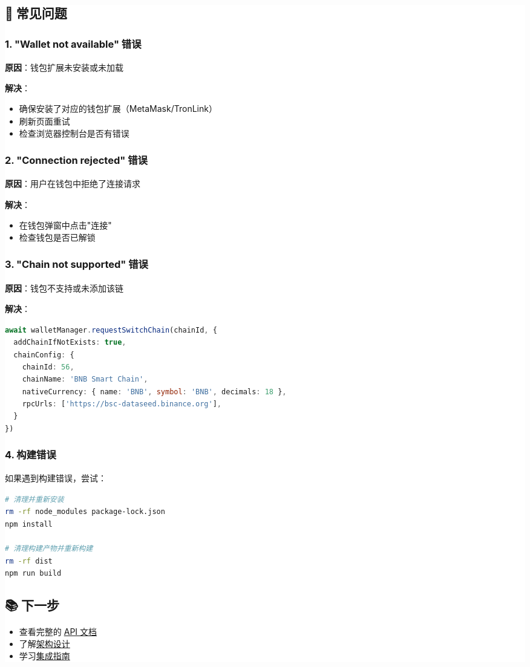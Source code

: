 ## 🐛 常见问题

### 1. "Wallet not available" 错误

**原因**：钱包扩展未安装或未加载

**解决**：
- 确保安装了对应的钱包扩展（MetaMask/TronLink）
- 刷新页面重试
- 检查浏览器控制台是否有错误

### 2. "Connection rejected" 错误

**原因**：用户在钱包中拒绝了连接请求

**解决**：
- 在钱包弹窗中点击"连接"
- 检查钱包是否已解锁

### 3. "Chain not supported" 错误

**原因**：钱包不支持或未添加该链

**解决**：
```typescript
await walletManager.requestSwitchChain(chainId, {
  addChainIfNotExists: true,
  chainConfig: {
    chainId: 56,
    chainName: 'BNB Smart Chain',
    nativeCurrency: { name: 'BNB', symbol: 'BNB', decimals: 18 },
    rpcUrls: ['https://bsc-dataseed.binance.org'],
  }
})
```

### 4. 构建错误

如果遇到构建错误，尝试：

```bash
# 清理并重新安装
rm -rf node_modules package-lock.json
npm install

# 清理构建产物并重新构建
rm -rf dist
npm run build
```

## 📚 下一步

- 查看完整的 [API 文档](../docs/wallet-sdk/API接口.md)
- 了解[架构设计](../docs/wallet-sdk/ARCHITECTURE.md)
- 学习[集成指南](../docs/wallet-sdk/INTEGRATION.md)
